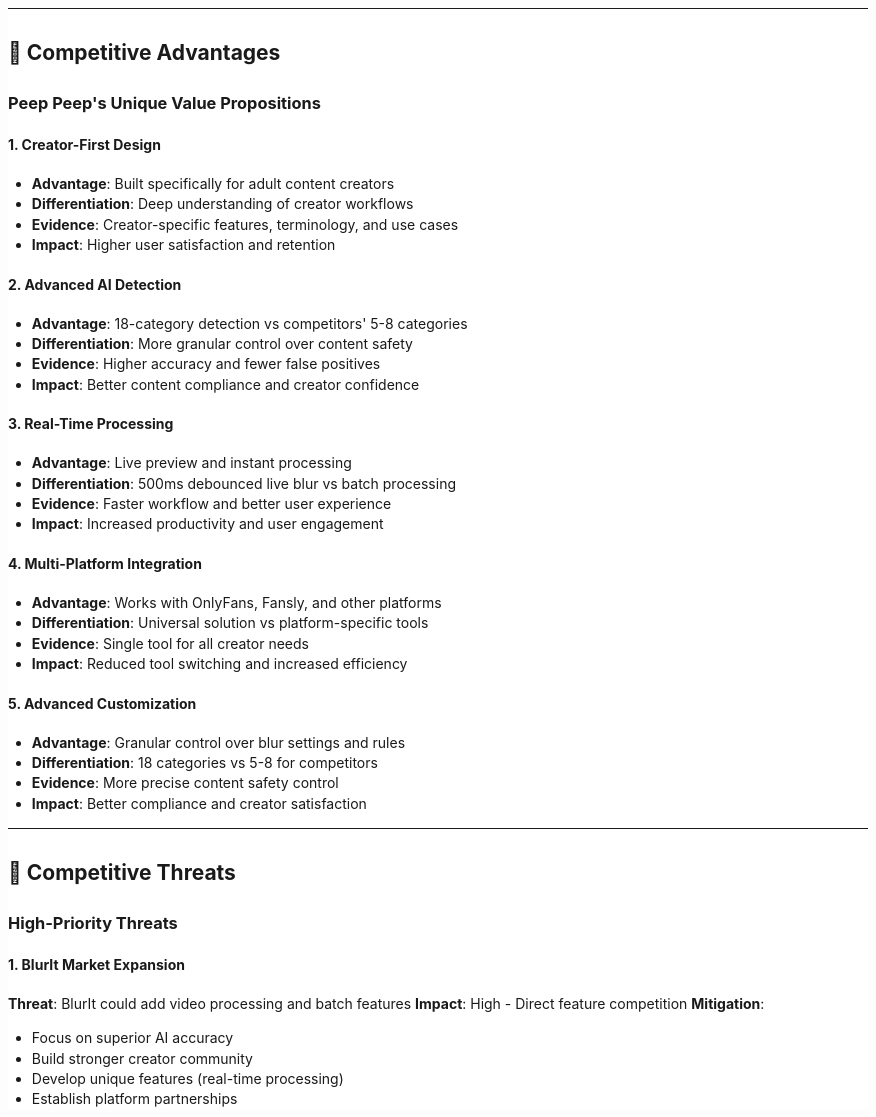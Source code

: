 
---

## 🎯 Competitive Advantages

### Peep Peep's Unique Value Propositions

#### 1. **Creator-First Design**
- **Advantage**: Built specifically for adult content creators
- **Differentiation**: Deep understanding of creator workflows
- **Evidence**: Creator-specific features, terminology, and use cases
- **Impact**: Higher user satisfaction and retention

#### 2. **Advanced AI Detection**
- **Advantage**: 18-category detection vs competitors' 5-8 categories
- **Differentiation**: More granular control over content safety
- **Evidence**: Higher accuracy and fewer false positives
- **Impact**: Better content compliance and creator confidence

#### 3. **Real-Time Processing**
- **Advantage**: Live preview and instant processing
- **Differentiation**: 500ms debounced live blur vs batch processing
- **Evidence**: Faster workflow and better user experience
- **Impact**: Increased productivity and user engagement

#### 4. **Multi-Platform Integration**
- **Advantage**: Works with OnlyFans, Fansly, and other platforms
- **Differentiation**: Universal solution vs platform-specific tools
- **Evidence**: Single tool for all creator needs
- **Impact**: Reduced tool switching and increased efficiency

#### 5. **Advanced Customization**
- **Advantage**: Granular control over blur settings and rules
- **Differentiation**: 18 categories vs 5-8 for competitors
- **Evidence**: More precise content safety control
- **Impact**: Better compliance and creator satisfaction

---

## 🚨 Competitive Threats

### High-Priority Threats

#### 1. **BlurIt Market Expansion**
**Threat**: BlurIt could add video processing and batch features
**Impact**: High - Direct feature competition
**Mitigation**: 
- Focus on superior AI accuracy
- Build stronger creator community
- Develop unique features (real-time processing)
- Establish platform partnerships
